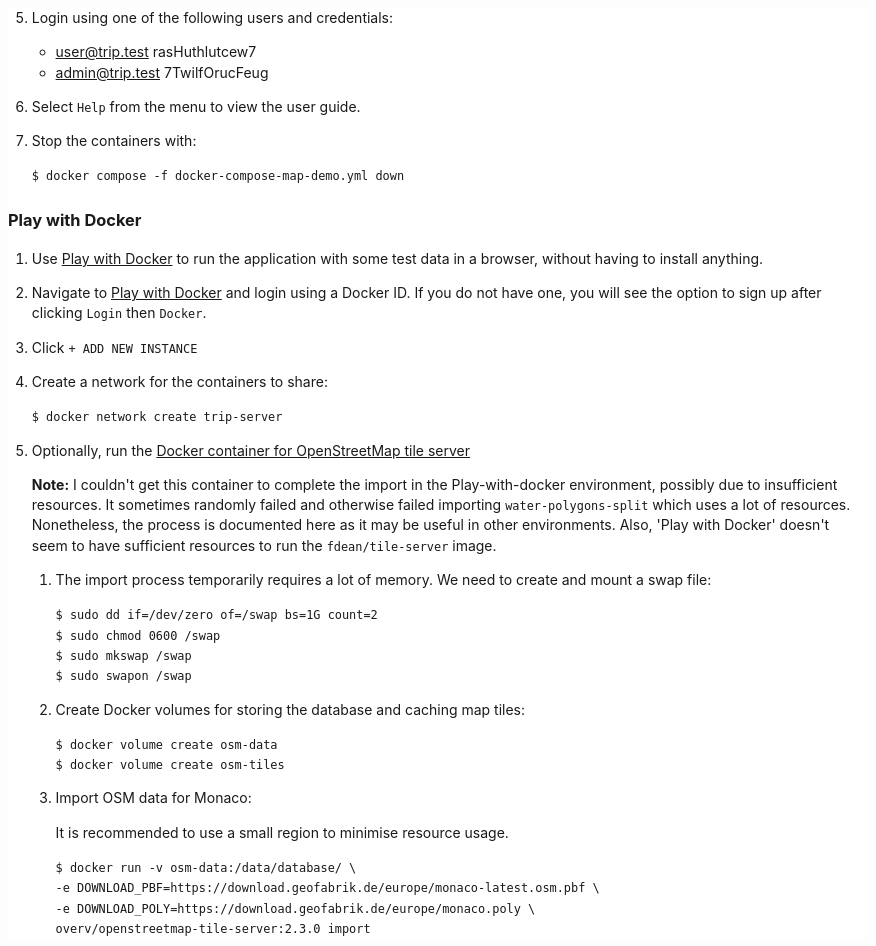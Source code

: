 5.  Login using one of the following users and credentials:

	- user@trip.test  rasHuthlutcew7
	- admin@trip.test 7TwilfOrucFeug

6.  Select `Help` from the menu to view the user guide.

7.  Stop the containers with:

        $ docker compose -f docker-compose-map-demo.yml down

### Play with Docker

[play]: https://labs.play-with-docker.com "Play with Docker"

1.  Use [Play with Docker][play] to run the application with some test data in
    a browser, without having to install anything.

1.  Navigate to [Play with Docker][play] and login using a Docker ID.  If you
    do not have one, you will see the option to sign up after clicking `Login`
    then `Docker`.

1.  Click `+ ADD NEW INSTANCE`

1.  Create a network for the containers to share:

		$ docker network create trip-server

1.  Optionally, run the
	[Docker container for OpenStreetMap tile server](https://github.com/Overv/openstreetmap-tile-server)

	**Note:** I couldn't get this container to complete the import in the
	Play-with-docker environment, possibly due to insufficient resources.  It
	sometimes randomly failed and otherwise failed importing
	`water-polygons-split` which uses a lot of resources.  Nonetheless, the
	process is documented here as it may be useful in other environments.
	Also, 'Play with Docker' doesn't seem to have sufficient resources to run
	the `fdean/tile-server` image.

	1.  The import process temporarily requires a lot of memory.  We need to
		create and mount a swap file:

			$ sudo dd if=/dev/zero of=/swap bs=1G count=2
			$ sudo chmod 0600 /swap
			$ sudo mkswap /swap
			$ sudo swapon /swap

	1.  Create Docker volumes for storing the database and caching map tiles:

			$ docker volume create osm-data
			$ docker volume create osm-tiles

	1.  Import OSM data for Monaco:

		It is recommended to use a small region to minimise resource usage.

			$ docker run -v osm-data:/data/database/ \
			-e DOWNLOAD_PBF=https://download.geofabrik.de/europe/monaco-latest.osm.pbf \
			-e DOWNLOAD_POLY=https://download.geofabrik.de/europe/monaco.poly \
			overv/openstreetmap-tile-server:2.3.0 import


[trip-server]: https://www.fdsd.co.uk/trip-server/ "TRIP - Trip Recording and Itinerary Planner v1"
[GPSLogger]: https://gpslogger.app "A battery efficient GPS logging application"
[Markdown]: https://daringfireball.net/projects/markdown/ "A text-to-HTML conversion tool for web writers"
[OpenStreetMap]: https://www.openstreetmap.org "OpenStreetMap"
[TripLogger]: https://www.fdsd.co.uk/triplogger/ "TripLogger Remote for iOS"
[gpx]: https://www.topografix.com/gpx.asp "The GPX Exchange Format"
[trip user guide]: https://www.fdsd.co.uk/trip-server-2/latest/trip-user-guide.html/
[trip application manual]: https://www.fdsd.co.uk/trip-server-2/latest/trip-server.html/
[Git]: https://git-scm.com "a free and open source distributed version control system designed to handle everything from small to very large projects with speed and efficiency"
[Docker]: https://www.docker.com "Accelerate how you build, share and run applications"
[Podman]: https://podman.io "The best free & open source container tools"
[PostgreSQL]: https://www.postgresql.org "A powerful, open source object-relational database system"
[Bootstrap]: https://getbootstrap.com "Powerful, extensible, and feature-packed frontend toolkit"
[open-location-code]: https://github.com/google/open-location-code "a library to generate short codes, called “plus codes”, that can be used as digital addresses where street addresses don't exist"
[OpenLayers]: https://openlayers.org "OpenLayers makes it easy to put a dynamic map in any web page"
[proj4js]: https://github.com/proj4js/proj4js "JavaScript library to transform coordinates from one coordinate system to another, including datum transformations"
[trip-server-2]: https://www.fdsd.co.uk/trip-server-2/ "TRIP - Trip Recording and Itinerary Planner v2"
[zxcvbn]: https://github.com/dropbox/zxcvbn "Low-Budget Password Strength Estimation"
[Linux]: https://www.kernel.org/
[MacPorts]: https://www.macports.org "MacPorts Home Page"
[finalcut]: https://github.com/gansm/finalcut "A text-based widget toolkit"
[nlohmann-json]: https://json.nlohmann.me "JSON for Modern C++"
[Qemu]: https://www.qemu.org "A generic and open source machine emulator and virtualizer"
[Vagrant]: https://www.vagrantup.com "Development Environments Made Easy"
[fedora_download]: https://fedoraproject.org/server/download/
[FreeBSD_download]: https://www.freebsd.org/where/
[libpqxx]: https://pqxx.org/libpqxx/ "The official C++ client API for PostgreSQL"